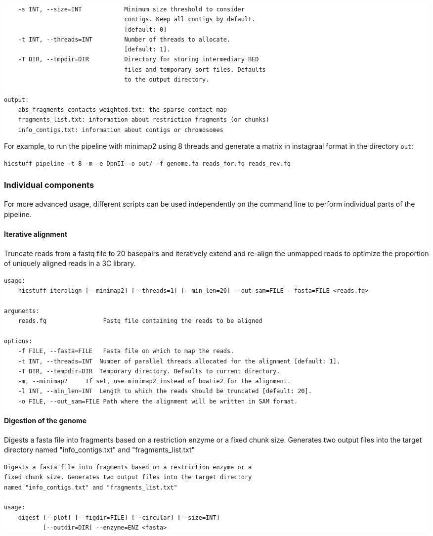         -s INT, --size=INT            Minimum size threshold to consider
                                      contigs. Keep all contigs by default.
                                      [default: 0]
        -t INT, --threads=INT         Number of threads to allocate.
                                      [default: 1].
        -T DIR, --tmpdir=DIR          Directory for storing intermediary BED
                                      files and temporary sort files. Defaults
                                      to the output directory.

    output:
        abs_fragments_contacts_weighted.txt: the sparse contact map
        fragments_list.txt: information about restriction fragments (or chunks)
        info_contigs.txt: information about contigs or chromosomes

For example, to run the pipeline with minimap2 using 8 threads and generate a matrix in instagraal format in the directory `out`:
```
hicstuff pipeline -t 8 -m -e DpnII -o out/ -f genome.fa reads_for.fq reads_rev.fq
```

### Individual components

For more advanced usage, different scripts can be used independently on the command line to perform individual parts of the pipeline.

#### Iterative alignment

Truncate reads from a fastq file to 20 basepairs and iteratively extend and re-align the unmapped reads to optimize the proportion of uniquely aligned reads in a 3C library.

    usage:
        hicstuff iteralign [--minimap2] [--threads=1] [--min_len=20] --out_sam=FILE --fasta=FILE <reads.fq>

    arguments:
        reads.fq                Fastq file containing the reads to be aligned

    options:
        -f FILE, --fasta=FILE   Fasta file on which to map the reads.
        -t INT, --threads=INT  Number of parallel threads allocated for the alignment [default: 1].
        -T DIR, --tempdir=DIR  Temporary directory. Defaults to current directory.
        -m, --minimap2     If set, use minimap2 instead of bowtie2 for the alignment.
        -l INT, --min_len=INT  Length to which the reads should be truncated [default: 20].
        -o FILE, --out_sam=FILE Path where the alignment will be written in SAM format.

#### Digestion of the genome

Digests a fasta file into fragments based on a restriction enzyme or a
fixed chunk size. Generates two output files into the target directory
named "info_contigs.txt" and "fragments_list.txt"

    Digests a fasta file into fragments based on a restriction enzyme or a
    fixed chunk size. Generates two output files into the target directory
    named "info_contigs.txt" and "fragments_list.txt"

    usage:
        digest [--plot] [--figdir=FILE] [--circular] [--size=INT]
               [--outdir=DIR] --enzyme=ENZ <fasta>
